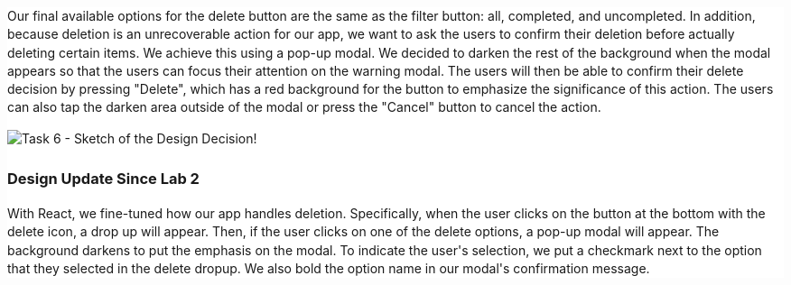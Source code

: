 Our final available options for the delete button are the same as the filter button: all, completed, and uncompleted. 
In addition, because deletion is an unrecoverable action for our app, we want to ask the users to confirm their deletion 
before actually deleting certain items. We achieve this using a pop-up modal. We decided to darken the rest of the background when 
the modal appears so that the users can focus their attention on the warning modal. The users will then be able 
to confirm their delete decision by pressing "Delete", which has a red background for the button to emphasize the 
significance of this action. The users can also tap the darken area outside of the modal or press the "Cancel" button to cancel the action.

![Task 6 - Sketch of the Design Decision!](./task6b.png "Sketch of the Design Decision for Task 6")

### Design Update Since Lab 2
With React, we fine-tuned how our app handles deletion. Specifically, when the user clicks on the button at the bottom 
with the delete icon, a drop up will appear. Then, if the user clicks on one of the delete options, a pop-up modal will 
appear. The background darkens to put the emphasis on the modal. To indicate the user's selection, we put a checkmark
next to the option that they selected in the delete dropup. We also bold the option name in our modal's confirmation 
message.